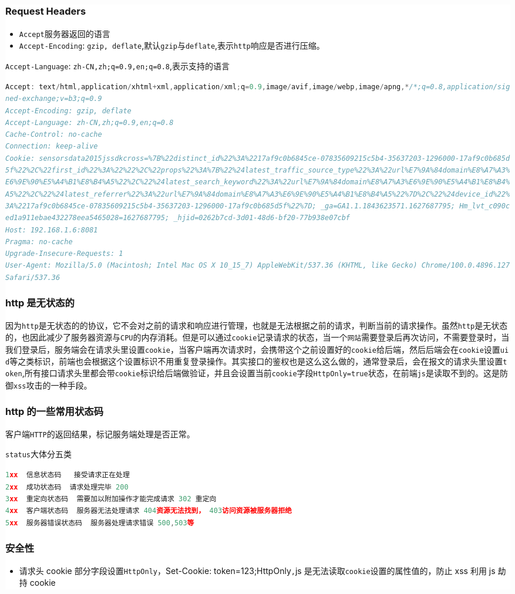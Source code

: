 ### Request Headers

- `Accept`服务器返回的语言
- `Accept-Encoding`: `gzip, deflate`,默认`gzip`与`deflate`,表示`http`响应是否进行压缩。

`Accept-Language`: `zh-CN,zh;q=0.9,en;q=0.8`,表示支持的语言

```js
Accept: text/html,application/xhtml+xml,application/xml;q=0.9,image/avif,image/webp,image/apng,*/*;q=0.8,application/signed-exchange;v=b3;q=0.9
Accept-Encoding: gzip, deflate
Accept-Language: zh-CN,zh;q=0.9,en;q=0.8
Cache-Control: no-cache
Connection: keep-alive
Cookie: sensorsdata2015jssdkcross=%7B%22distinct_id%22%3A%2217af9c0b6845ce-07835609215c5b4-35637203-1296000-17af9c0b685d5f%22%2C%22first_id%22%3A%22%22%2C%22props%22%3A%7B%22%24latest_traffic_source_type%22%3A%22url%E7%9A%84domain%E8%A7%A3%E6%9E%90%E5%A4%B1%E8%B4%A5%22%2C%22%24latest_search_keyword%22%3A%22url%E7%9A%84domain%E8%A7%A3%E6%9E%90%E5%A4%B1%E8%B4%A5%22%2C%22%24latest_referrer%22%3A%22url%E7%9A%84domain%E8%A7%A3%E6%9E%90%E5%A4%B1%E8%B4%A5%22%7D%2C%22%24device_id%22%3A%2217af9c0b6845ce-07835609215c5b4-35637203-1296000-17af9c0b685d5f%22%7D; _ga=GA1.1.1843623571.1627687795; Hm_lvt_c090ced1a911ebae432278eea5465028=1627687795; _hjid=0262b7cd-3d01-48d6-bf20-77b938e07cbf
Host: 192.168.1.6:8081
Pragma: no-cache
Upgrade-Insecure-Requests: 1
User-Agent: Mozilla/5.0 (Macintosh; Intel Mac OS X 10_15_7) AppleWebKit/537.36 (KHTML, like Gecko) Chrome/100.0.4896.127 Safari/537.36
```

### http 是无状态的

因为`http`是无状态的的协议，它不会对之前的请求和响应进行管理，也就是无法根据之前的请求，判断当前的请求操作。虽然`http`是无状态的，也因此减少了服务器资源与`CPU`的内存消耗。但是可以通过`cookie`记录请求的状态，当一个`网站`需要登录后再次访问，不需要登录时，当我们登录后，服务端会在请求头里设置`cookie`，当客户端再次请求时，会携带这个之前设置好的`cookie`给后端，然后后端会在`cookie`设置`uid`等之类标识，前端也会根据这个设置标识不用重复登录操作。其实接口的鉴权也是这么这么做的，通常登录后，会在报文的请求头里设置`token`,所有接口请求头里都会带`cookie`标识给后端做验证，并且会设置当前`cookie`字段`HttpOnly=true`状态，在前端`js`是读取不到的。这是防御`xss`攻击的一种手段。

### http 的一些常用状态码

客户端`HTTP`的返回结果，标记服务端处理是否正常。

`status`大体分五类

```javascript
1xx  信息状态码   接受请求正在处理
2xx  成功状态码  请求处理完毕 200
3xx  重定向状态码  需要加以附加操作才能完成请求 302 重定向
4xx  客户端状态码  服务器无法处理请求 404资源无法找到， 403访问资源被服务器拒绝
5xx  服务器错误状态码  服务器处理请求错误 500,503等
```

### 安全性

- 请求头 cookie 部分字段设置`HttpOnly`，Set-Cookie: token=123;HttpOnly`,`js 是无法读取`cookie`设置的属性值的，防止 xss 利用 js 劫持 cookie
